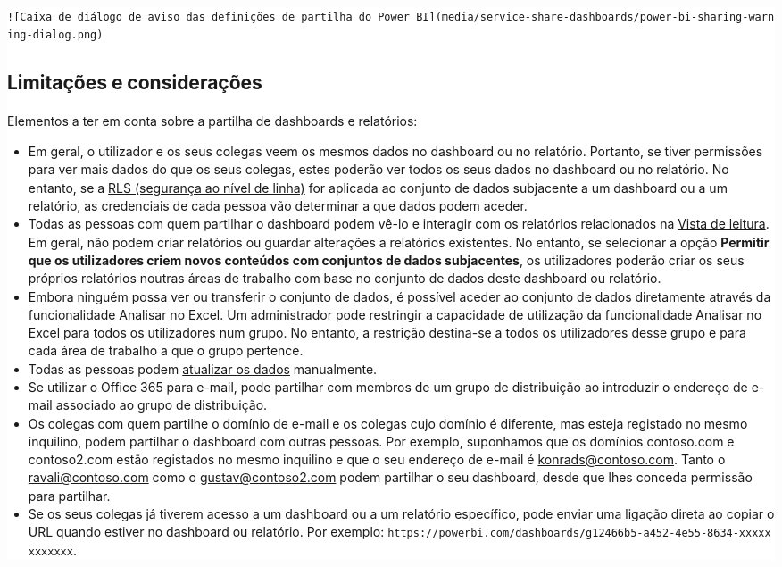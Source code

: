     ![Caixa de diálogo de aviso das definições de partilha do Power BI](media/service-share-dashboards/power-bi-sharing-warning-dialog.png)

## <a name="limitations-and-considerations"></a>Limitações e considerações
Elementos a ter em conta sobre a partilha de dashboards e relatórios:

* Em geral, o utilizador e os seus colegas veem os mesmos dados no dashboard ou no relatório. Portanto, se tiver permissões para ver mais dados do que os seus colegas, estes poderão ver todos os seus dados no dashboard ou no relatório. No entanto, se a [RLS (segurança ao nível de linha)](service-admin-rls.md) for aplicada ao conjunto de dados subjacente a um dashboard ou a um relatório, as credenciais de cada pessoa vão determinar a que dados podem aceder.
* Todas as pessoas com quem partilhar o dashboard podem vê-lo e interagir com os relatórios relacionados na [Vista de leitura](consumer/end-user-reading-view.md#reading-view). Em geral, não podem criar relatórios ou guardar alterações a relatórios existentes. No entanto, se selecionar a opção **Permitir que os utilizadores criem novos conteúdos com conjuntos de dados subjacentes**, os utilizadores poderão criar os seus próprios relatórios noutras áreas de trabalho com base no conjunto de dados deste dashboard ou relatório.
* Embora ninguém possa ver ou transferir o conjunto de dados, é possível aceder ao conjunto de dados diretamente através da funcionalidade Analisar no Excel. Um administrador pode restringir a capacidade de utilização da funcionalidade Analisar no Excel para todos os utilizadores num grupo. No entanto, a restrição destina-se a todos os utilizadores desse grupo e para cada área de trabalho a que o grupo pertence.
* Todas as pessoas podem [atualizar os dados](refresh-data.md) manualmente.
* Se utilizar o Office 365 para e-mail, pode partilhar com membros de um grupo de distribuição ao introduzir o endereço de e-mail associado ao grupo de distribuição.
* Os colegas com quem partilhe o domínio de e-mail e os colegas cujo domínio é diferente, mas esteja registado no mesmo inquilino, podem partilhar o dashboard com outras pessoas. Por exemplo, suponhamos que os domínios contoso.com e contoso2.com estão registados no mesmo inquilino e que o seu endereço de e-mail é konrads@contoso.com. Tanto o ravali@contoso.com como o gustav@contoso2.com podem partilhar o seu dashboard, desde que lhes conceda permissão para partilhar.
* Se os seus colegas já tiverem acesso a um dashboard ou a um relatório específico, pode enviar uma ligação direta ao copiar o URL quando estiver no dashboard ou relatório. Por exemplo: `https://powerbi.com/dashboards/g12466b5-a452-4e55-8634-xxxxxxxxxxxx`.